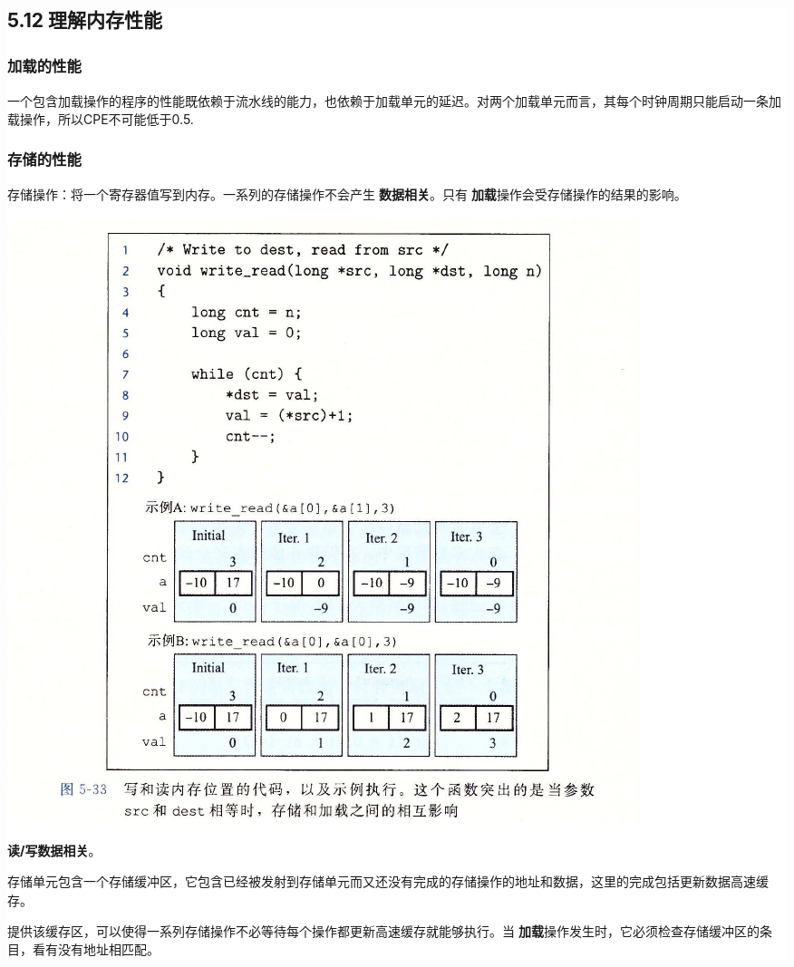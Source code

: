 ## 5.12 理解内存性能

###  加载的性能

一个包含加载操作的程序的性能既依赖于流水线的能力，也依赖于加载单元的延迟。对两个加载单元而言，其每个时钟周期只能启动一条加载操作，所以CPE不可能低于0.5.

### 存储的性能

存储操作：将一个寄存器值写到内存。一系列的存储操作不会产生 **数据相关**。只有 **加载**操作会受存储操作的结果的影响。

![image-20201212160536832](.images/image-20201212160536832.png)

**读/写数据相关**。

存储单元包含一个存储缓冲区，它包含已经被发射到存储单元而又还没有完成的存储操作的地址和数据，这里的完成包括更新数据高速缓存。

提供该缓存区，可以使得一系列存储操作不必等待每个操作都更新高速缓存就能够执行。当 **加载**操作发生时，它必须检查存储缓冲区的条目，看有没有地址相匹配。
